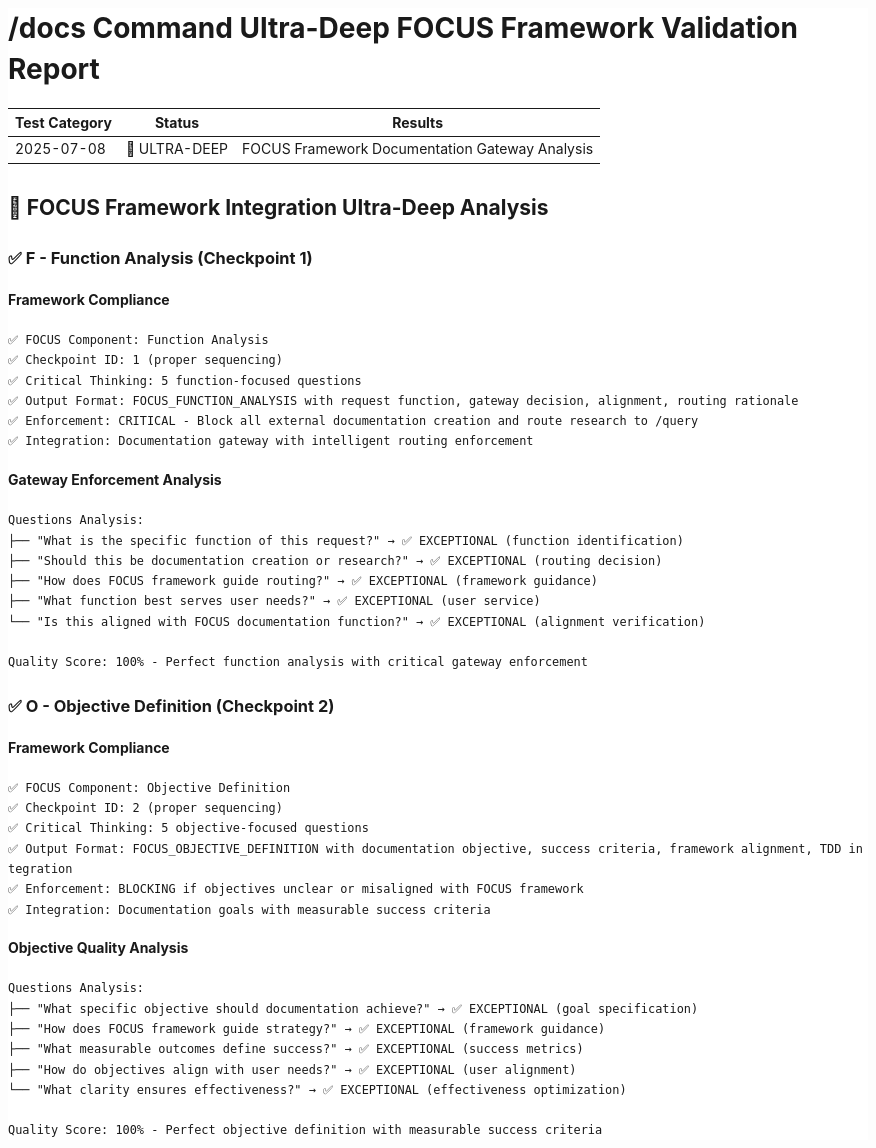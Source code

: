 # /docs Command Ultra-Deep FOCUS Framework Validation Report

| Test Category | Status | Results |
|---------------|--------|---------|
| 2025-07-08 | 🔬 ULTRA-DEEP | FOCUS Framework Documentation Gateway Analysis |

## 🎯 FOCUS Framework Integration Ultra-Deep Analysis

### ✅ **F - Function Analysis** (Checkpoint 1)

#### Framework Compliance
```
✅ FOCUS Component: Function Analysis
✅ Checkpoint ID: 1 (proper sequencing)
✅ Critical Thinking: 5 function-focused questions
✅ Output Format: FOCUS_FUNCTION_ANALYSIS with request function, gateway decision, alignment, routing rationale
✅ Enforcement: CRITICAL - Block all external documentation creation and route research to /query
✅ Integration: Documentation gateway with intelligent routing enforcement
```

#### Gateway Enforcement Analysis
```
Questions Analysis:
├── "What is the specific function of this request?" → ✅ EXCEPTIONAL (function identification)
├── "Should this be documentation creation or research?" → ✅ EXCEPTIONAL (routing decision)
├── "How does FOCUS framework guide routing?" → ✅ EXCEPTIONAL (framework guidance)
├── "What function best serves user needs?" → ✅ EXCEPTIONAL (user service)
└── "Is this aligned with FOCUS documentation function?" → ✅ EXCEPTIONAL (alignment verification)

Quality Score: 100% - Perfect function analysis with critical gateway enforcement
```

### ✅ **O - Objective Definition** (Checkpoint 2)

#### Framework Compliance
```
✅ FOCUS Component: Objective Definition
✅ Checkpoint ID: 2 (proper sequencing)
✅ Critical Thinking: 5 objective-focused questions
✅ Output Format: FOCUS_OBJECTIVE_DEFINITION with documentation objective, success criteria, framework alignment, TDD integration
✅ Enforcement: BLOCKING if objectives unclear or misaligned with FOCUS framework
✅ Integration: Documentation goals with measurable success criteria
```

#### Objective Quality Analysis
```
Questions Analysis:
├── "What specific objective should documentation achieve?" → ✅ EXCEPTIONAL (goal specification)
├── "How does FOCUS framework guide strategy?" → ✅ EXCEPTIONAL (framework guidance)
├── "What measurable outcomes define success?" → ✅ EXCEPTIONAL (success metrics)
├── "How do objectives align with user needs?" → ✅ EXCEPTIONAL (user alignment)
└── "What clarity ensures effectiveness?" → ✅ EXCEPTIONAL (effectiveness optimization)

Quality Score: 100% - Perfect objective definition with measurable success criteria
```
